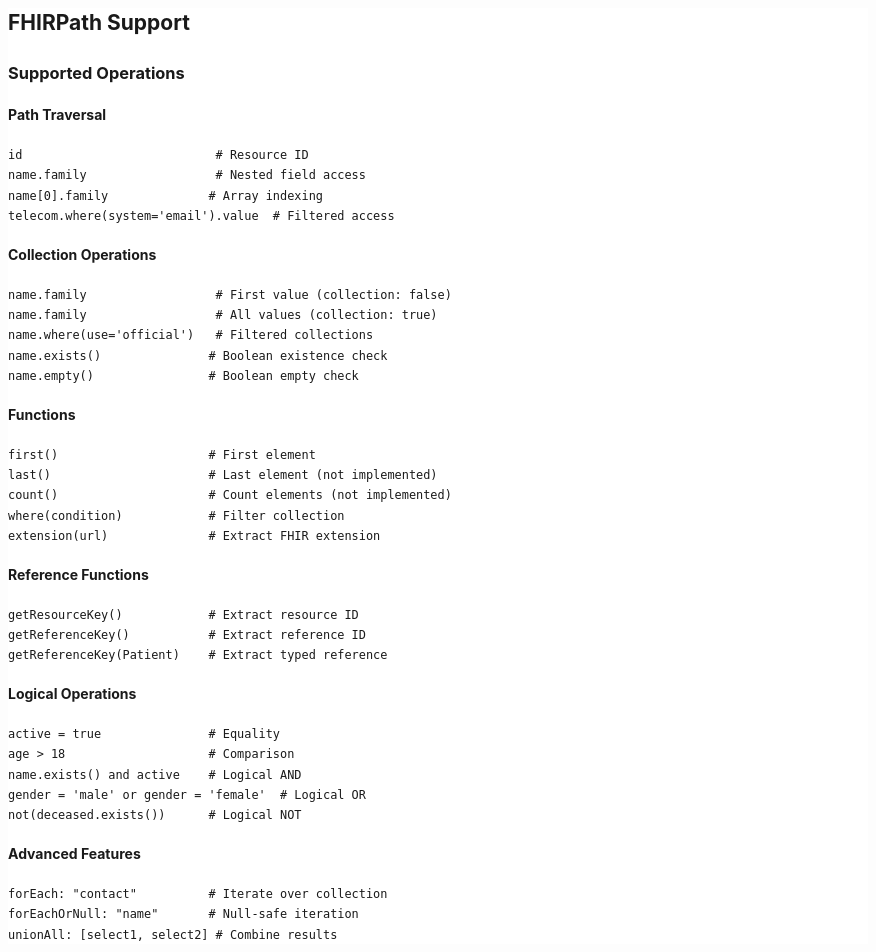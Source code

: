 
## FHIRPath Support

### Supported Operations

#### Path Traversal
```
id                           # Resource ID
name.family                  # Nested field access  
name[0].family              # Array indexing
telecom.where(system='email').value  # Filtered access
```

#### Collection Operations
```
name.family                  # First value (collection: false)
name.family                  # All values (collection: true)  
name.where(use='official')   # Filtered collections
name.exists()               # Boolean existence check
name.empty()                # Boolean empty check
```

#### Functions
```
first()                     # First element
last()                      # Last element (not implemented)
count()                     # Count elements (not implemented)
where(condition)            # Filter collection
extension(url)              # Extract FHIR extension
```

#### Reference Functions
```
getResourceKey()            # Extract resource ID
getReferenceKey()           # Extract reference ID
getReferenceKey(Patient)    # Extract typed reference
```

#### Logical Operations
```
active = true               # Equality
age > 18                    # Comparison  
name.exists() and active    # Logical AND
gender = 'male' or gender = 'female'  # Logical OR
not(deceased.exists())      # Logical NOT
```

#### Advanced Features
```
forEach: "contact"          # Iterate over collection
forEachOrNull: "name"       # Null-safe iteration
unionAll: [select1, select2] # Combine results
```

